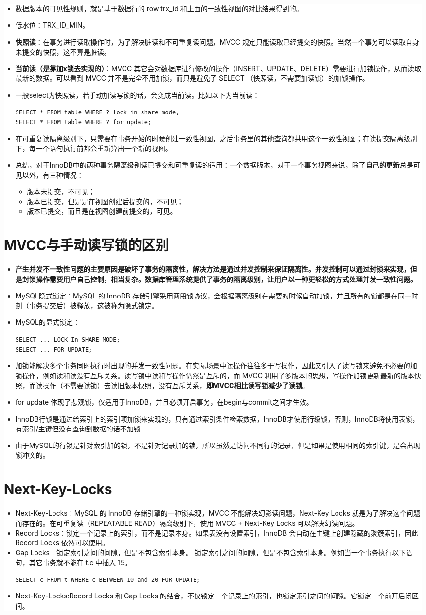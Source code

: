 *  数据版本的可见性规则，就是基于数据行的 row trx_id 和上面的一致性视图的对比结果得到的。
*  低水位：TRX_ID_MIN。
* **快照读**：在事务进行读取操作时，为了解决脏读和不可重复读问题，MVCC 规定只能读取已经提交的快照。当然一个事务可以读取自身未提交的快照，这不算是脏读。
*  **当前读（是靠加x锁去实现的）**：MVCC 其它会对数据库进行修改的操作（INSERT、UPDATE、DELETE）需要进行加锁操作，从而读取最新的数据。可以看到 MVCC 并不是完全不用加锁，而只是避免了 SELECT （快照读，不需要加读锁）的加锁操作。
*  一般select为快照读，若手动加读写锁的话，会变成当前读。比如以下为当前读：
	
	```
	SELECT * FROM table WHERE ? lock in share mode;
	SELECT * FROM table WHERE ? for update;
	```
* 在可重复读隔离级别下，只需要在事务开始的时候创建一致性视图，之后事务里的其他查询都共用这个一致性视图；在读提交隔离级别下，每一个语句执行前都会重新算出一个新的视图。
* 总结，对于InnoDB中的两种事务隔离级别读已提交和可重复读的适用：一个数据版本，对于一个事务视图来说，除了**自己的更新**总是可见以外，有三种情况：
	* 版本未提交，不可见；
	* 版本已提交，但是是在视图创建后提交的，不可见；
	* 版本已提交，而且是在视图创建前提交的，可见。
	
# MVCC与手动读写锁的区别

 * **产生并发不一致性问题的主要原因是破坏了事务的隔离性，解决方法是通过并发控制来保证隔离性。并发控制可以通过封锁来实现，但是封锁操作需要用户自己控制，相当复杂。数据库管理系统提供了事务的隔离级别，让用户以一种更轻松的方式处理并发一致性问题。**
 * MySQL隐式锁定：MySQL 的 InnoDB 存储引擎采用两段锁协议，会根据隔离级别在需要的时候自动加锁，并且所有的锁都是在同一时刻（事务提交后）被释放，这被称为隐式锁定。
* MySQL的显式锁定：
	
	```
	SELECT ... LOCK In SHARE MODE;
	SELECT ... FOR UPDATE;
	```
* 加锁能解决多个事务同时执行时出现的并发一致性问题。在实际场景中读操作往往多于写操作，因此又引入了读写锁来避免不必要的加锁操作，例如读和读没有互斥关系。读写锁中读和写操作仍然是互斥的，而 MVCC 利用了多版本的思想，写操作加锁更新最新的版本快照，而读操作（不需要读锁）去读旧版本快照，没有互斥关系，**即MVCC相比读写锁减少了读锁**。
* for update 体现了悲观锁，仅适用于InnoDB，并且必须开启事务，在begin与commit之间才生效。
* InnoDB行锁是通过给索引上的索引项加锁来实现的，只有通过索引条件检索数据，InnoDB才使用行级锁，否则，InnoDB将使用表锁，有索引/主键但没有查询到数据的话不加锁
* 由于MySQL的行锁是针对索引加的锁，不是针对记录加的锁，所以虽然是访问不同行的记录，但是如果是使用相同的索引键，是会出现锁冲突的。

# Next-Key-Locks 
 
* Next-Key-Locks：MySQL 的 InnoDB 存储引擎的一种锁实现，MVCC 不能解决幻影读问题，Next-Key Locks 就是为了解决这个问题而存在的。在可重复读（REPEATABLE READ）隔离级别下，使用 MVCC + Next-Key Locks 可以解决幻读问题。
* Record Locks：锁定一个记录上的索引，而不是记录本身。如果表没有设置索引，InnoDB 会自动在主键上创建隐藏的聚簇索引，因此 Record Locks 依然可以使用。
* Gap Locks：锁定索引之间的间隙，但是不包含索引本身。
锁定索引之间的间隙，但是不包含索引本身。例如当一个事务执行以下语句，其它事务就不能在 t.c 中插入 15。
	```
	SELECT c FROM t WHERE c BETWEEN 10 and 20 FOR UPDATE;
	```
* Next-Key-Locks:Record Locks 和 Gap Locks 的结合，不仅锁定一个记录上的索引，也锁定索引之间的间隙。它锁定一个前开后闭区间。